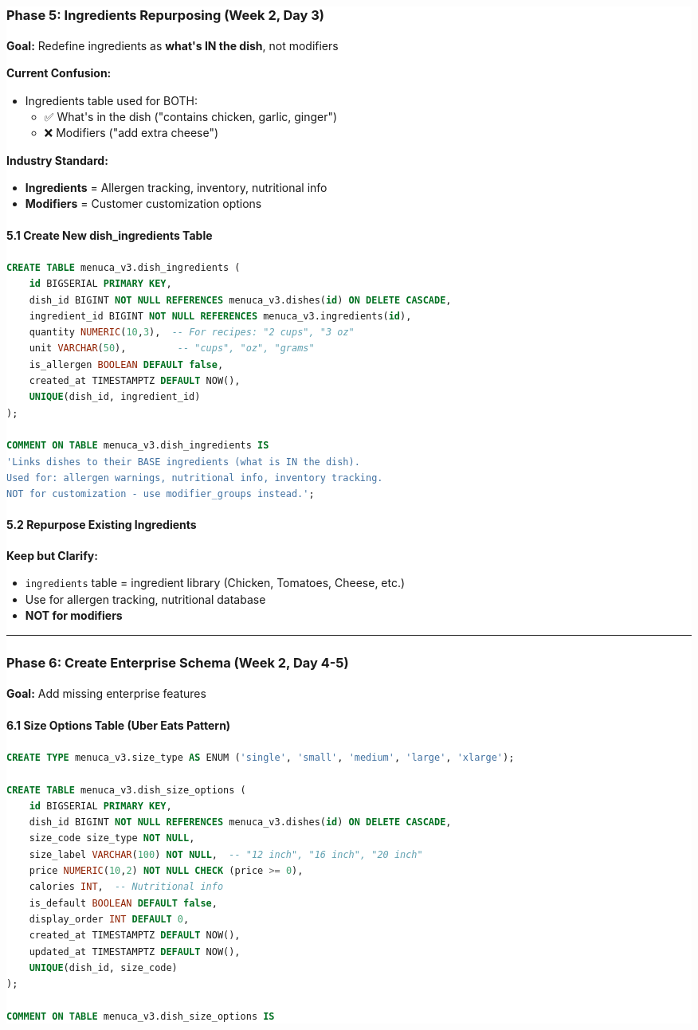 
### **Phase 5: Ingredients Repurposing** (Week 2, Day 3)

**Goal:** Redefine ingredients as **what's IN the dish**, not modifiers

**Current Confusion:**
- Ingredients table used for BOTH:
  - ✅ What's in the dish ("contains chicken, garlic, ginger")
  - ❌ Modifiers ("add extra cheese")

**Industry Standard:**
- **Ingredients** = Allergen tracking, inventory, nutritional info
- **Modifiers** = Customer customization options

#### 5.1 Create New dish_ingredients Table

```sql
CREATE TABLE menuca_v3.dish_ingredients (
    id BIGSERIAL PRIMARY KEY,
    dish_id BIGINT NOT NULL REFERENCES menuca_v3.dishes(id) ON DELETE CASCADE,
    ingredient_id BIGINT NOT NULL REFERENCES menuca_v3.ingredients(id),
    quantity NUMERIC(10,3),  -- For recipes: "2 cups", "3 oz"
    unit VARCHAR(50),         -- "cups", "oz", "grams"
    is_allergen BOOLEAN DEFAULT false,
    created_at TIMESTAMPTZ DEFAULT NOW(),
    UNIQUE(dish_id, ingredient_id)
);

COMMENT ON TABLE menuca_v3.dish_ingredients IS 
'Links dishes to their BASE ingredients (what is IN the dish). 
Used for: allergen warnings, nutritional info, inventory tracking. 
NOT for customization - use modifier_groups instead.';
```

#### 5.2 Repurpose Existing Ingredients

**Keep but Clarify:**
- `ingredients` table = ingredient library (Chicken, Tomatoes, Cheese, etc.)
- Use for allergen tracking, nutritional database
- **NOT for modifiers**

---

### **Phase 6: Create Enterprise Schema** (Week 2, Day 4-5)

**Goal:** Add missing enterprise features

#### 6.1 Size Options Table (Uber Eats Pattern)

```sql
CREATE TYPE menuca_v3.size_type AS ENUM ('single', 'small', 'medium', 'large', 'xlarge');

CREATE TABLE menuca_v3.dish_size_options (
    id BIGSERIAL PRIMARY KEY,
    dish_id BIGINT NOT NULL REFERENCES menuca_v3.dishes(id) ON DELETE CASCADE,
    size_code size_type NOT NULL,
    size_label VARCHAR(100) NOT NULL,  -- "12 inch", "16 inch", "20 inch"
    price NUMERIC(10,2) NOT NULL CHECK (price >= 0),
    calories INT,  -- Nutritional info
    is_default BOOLEAN DEFAULT false,
    display_order INT DEFAULT 0,
    created_at TIMESTAMPTZ DEFAULT NOW(),
    updated_at TIMESTAMPTZ DEFAULT NOW(),
    UNIQUE(dish_id, size_code)
);

COMMENT ON TABLE menuca_v3.dish_size_options IS 
```